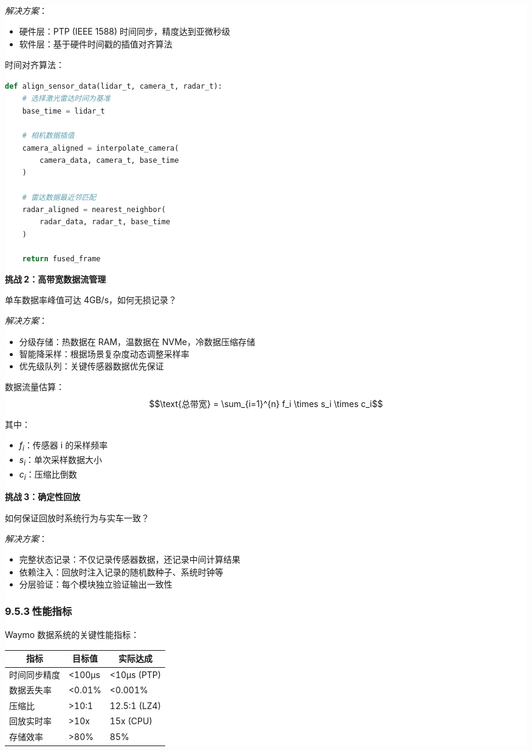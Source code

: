 *解决方案*：
- 硬件层：PTP (IEEE 1588) 时间同步，精度达到亚微秒级
- 软件层：基于硬件时间戳的插值对齐算法

时间对齐算法：
```python
def align_sensor_data(lidar_t, camera_t, radar_t):
    # 选择激光雷达时间为基准
    base_time = lidar_t
    
    # 相机数据插值
    camera_aligned = interpolate_camera(
        camera_data, camera_t, base_time
    )
    
    # 雷达数据最近邻匹配
    radar_aligned = nearest_neighbor(
        radar_data, radar_t, base_time
    )
    
    return fused_frame
```

**挑战 2：高带宽数据流管理**

单车数据率峰值可达 4GB/s，如何无损记录？

*解决方案*：
- 分级存储：热数据在 RAM，温数据在 NVMe，冷数据压缩存储
- 智能降采样：根据场景复杂度动态调整采样率
- 优先级队列：关键传感器数据优先保证

数据流量估算：
$$\text{总带宽} = \sum_{i=1}^{n} f_i \times s_i \times c_i$$

其中：
- $f_i$：传感器 i 的采样频率
- $s_i$：单次采样数据大小
- $c_i$：压缩比倒数

**挑战 3：确定性回放**

如何保证回放时系统行为与实车一致？

*解决方案*：
- 完整状态记录：不仅记录传感器数据，还记录中间计算结果
- 依赖注入：回放时注入记录的随机数种子、系统时钟等
- 分层验证：每个模块独立验证输出一致性

### 9.5.3 性能指标

Waymo 数据系统的关键性能指标：

| 指标 | 目标值 | 实际达成 |
|------|--------|----------|
| 时间同步精度 | <100μs | <10μs (PTP) |
| 数据丢失率 | <0.01% | <0.001% |
| 压缩比 | >10:1 | 12.5:1 (LZ4) |
| 回放实时率 | >10x | 15x (CPU) |
| 存储效率 | >80% | 85% |
